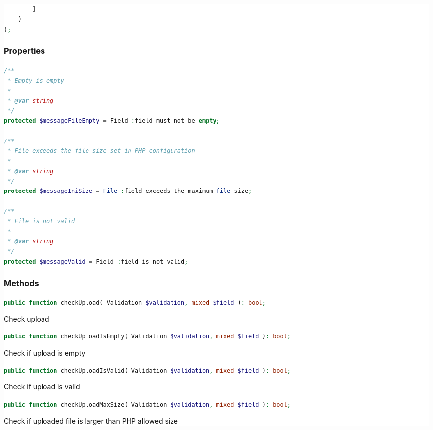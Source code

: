 ```php
        ]
    )
);
```


### Properties
```php
/**
 * Empty is empty
 *
 * @var string
 */
protected $messageFileEmpty = Field :field must not be empty;

/**
 * File exceeds the file size set in PHP configuration
 *
 * @var string
 */
protected $messageIniSize = File :field exceeds the maximum file size;

/**
 * File is not valid
 *
 * @var string
 */
protected $messageValid = Field :field is not valid;

```

### Methods

```php
public function checkUpload( Validation $validation, mixed $field ): bool;
```
Check upload


```php
public function checkUploadIsEmpty( Validation $validation, mixed $field ): bool;
```
Check if upload is empty


```php
public function checkUploadIsValid( Validation $validation, mixed $field ): bool;
```
Check if upload is valid


```php
public function checkUploadMaxSize( Validation $validation, mixed $field ): bool;
```
Check if uploaded file is larger than PHP allowed size
